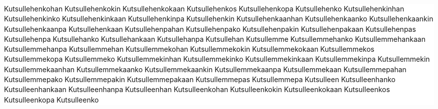 Kutsullehenkohan
Kutsullehenkokin
Kutsullehenkokaan
Kutsullehenkos
Kutsullehenkopa
Kutsullehenko
Kutsullehenkinhan
Kutsullehenkinko
Kutsullehenkinkaan
Kutsullehenkinpa
Kutsullehenkin
Kutsullehenkaanhan
Kutsullehenkaanko
Kutsullehenkaankin
Kutsullehenkaanpa
Kutsullehenkaan
Kutsullehenpahan
Kutsullehenpako
Kutsullehenpakin
Kutsullehenpakaan
Kutsullehenpas
Kutsullehenpa
Kutsullehanko
Kutsullehankaan
Kutsullehanpa
Kutsullehan
Kutsullemme
Kutsullemmehanko
Kutsullemmehankaan
Kutsullemmehanpa
Kutsullemmehan
Kutsullemmekohan
Kutsullemmekokin
Kutsullemmekokaan
Kutsullemmekos
Kutsullemmekopa
Kutsullemmeko
Kutsullemmekinhan
Kutsullemmekinko
Kutsullemmekinkaan
Kutsullemmekinpa
Kutsullemmekin
Kutsullemmekaanhan
Kutsullemmekaanko
Kutsullemmekaankin
Kutsullemmekaanpa
Kutsullemmekaan
Kutsullemmepahan
Kutsullemmepako
Kutsullemmepakin
Kutsullemmepakaan
Kutsullemmepas
Kutsullemmepa
Kutsulleen
Kutsulleenhanko
Kutsulleenhankaan
Kutsulleenhanpa
Kutsulleenhan
Kutsulleenkohan
Kutsulleenkokin
Kutsulleenkokaan
Kutsulleenkos
Kutsulleenkopa
Kutsulleenko